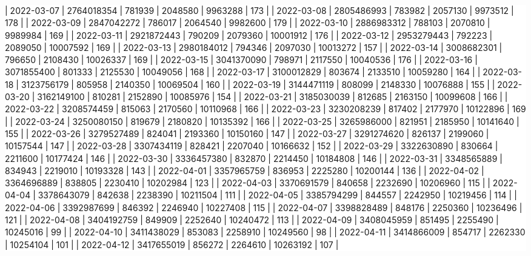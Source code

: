 | 2022-03-07 | 2764018354 | 781939 | 2048580 | 9963288 | 173 |
| 2022-03-08 | 2805486993 | 783982 | 2057130 | 9973512 | 178 |
| 2022-03-09 | 2847042272 | 786017 | 2064540 | 9982600 | 179 |
| 2022-03-10 | 2886983312 | 788103 | 2070810 | 9989984 | 169 |
| 2022-03-11 | 2921872443 | 790209 | 2079360 | 10001912 | 176 |
| 2022-03-12 | 2953279443 | 792223 | 2089050 | 10007592 | 169 |
| 2022-03-13 | 2980184012 | 794346 | 2097030 | 10013272 | 157 |
| 2022-03-14 | 3008682301 | 796650 | 2108430 | 10026337 | 169 |
| 2022-03-15 | 3041370090 | 798971 | 2117550 | 10040536 | 176 |
| 2022-03-16 | 3071855400 | 801333 | 2125530 | 10049056 | 168 |
| 2022-03-17 | 3100012829 | 803674 | 2133510 | 10059280 | 164 |
| 2022-03-18 | 3123756179 | 805958 | 2140350 | 10069504 | 160 |
| 2022-03-19 | 3144471119 | 808099 | 2148330 | 10076888 | 155 |
| 2022-03-20 | 3162149100 | 810281 | 2152890 | 10085976 | 154 |
| 2022-03-21 | 3185030039 | 812685 | 2163150 | 10099608 | 166 |
| 2022-03-22 | 3208574459 | 815063 | 2170560 | 10110968 | 166 |
| 2022-03-23 | 3230208239 | 817402 | 2177970 | 10122896 | 169 |
| 2022-03-24 | 3250080150 | 819679 | 2180820 | 10135392 | 166 |
| 2022-03-25 | 3265986000 | 821951 | 2185950 | 10141640 | 155 |
| 2022-03-26 | 3279527489 | 824041 | 2193360 | 10150160 | 147 |
| 2022-03-27 | 3291274620 | 826137 | 2199060 | 10157544 | 147 |
| 2022-03-28 | 3307434119 | 828421 | 2207040 | 10166632 | 152 |
| 2022-03-29 | 3322630890 | 830664 | 2211600 | 10177424 | 146 |
| 2022-03-30 | 3336457380 | 832870 | 2214450 | 10184808 | 146 |
| 2022-03-31 | 3348565889 | 834943 | 2219010 | 10193328 | 143 |
| 2022-04-01 | 3357965759 | 836953 | 2225280 | 10200144 | 136 |
| 2022-04-02 | 3364696889 | 838805 | 2230410 | 10202984 | 123 |
| 2022-04-03 | 3370691579 | 840658 | 2232690 | 10206960 | 115 |
| 2022-04-04 | 3378643079 | 842638 | 2238390 | 10211504 | 111 |
| 2022-04-05 | 3385794299 | 844557 | 2242950 | 10219456 | 114 |
| 2022-04-06 | 3392987699 | 846392 | 2246940 | 10227408 | 115 |
| 2022-04-07 | 3398828489 | 848176 | 2250360 | 10236496 | 121 |
| 2022-04-08 | 3404192759 | 849909 | 2252640 | 10240472 | 113 |
| 2022-04-09 | 3408045959 | 851495 | 2255490 | 10245016 | 99 |
| 2022-04-10 | 3411438029 | 853083 | 2258910 | 10249560 | 98 |
| 2022-04-11 | 3414866009 | 854717 | 2262330 | 10254104 | 101 |
| 2022-04-12 | 3417655019 | 856272 | 2264610 | 10263192 | 107 |